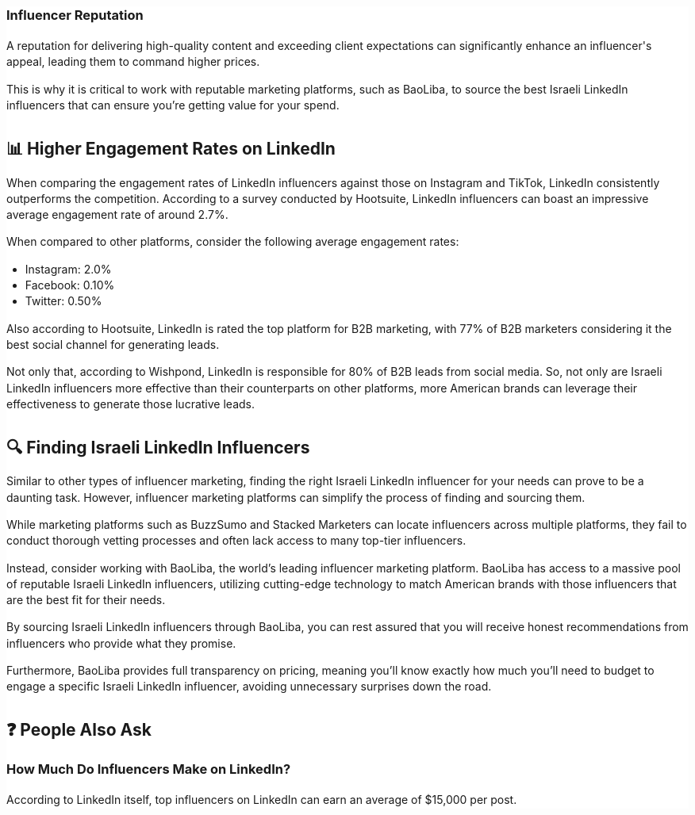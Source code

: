 ### Influencer Reputation

A reputation for delivering high-quality content and exceeding client expectations can significantly enhance an influencer's appeal, leading them to command higher prices. 

This is why it is critical to work with reputable marketing platforms, such as BaoLiba, to source the best Israeli LinkedIn influencers that can ensure you’re getting value for your spend.

## 📊 Higher Engagement Rates on LinkedIn

When comparing the engagement rates of LinkedIn influencers against those on Instagram and TikTok, LinkedIn consistently outperforms the competition. According to a survey conducted by Hootsuite, LinkedIn influencers can boast an impressive average engagement rate of around 2.7%. 

When compared to other platforms, consider the following average engagement rates: 

- Instagram: 2.0%
- Facebook: 0.10%
- Twitter: 0.50%

Also according to Hootsuite, LinkedIn is rated the top platform for B2B marketing, with 77% of B2B marketers considering it the best social channel for generating leads. 

Not only that, according to Wishpond, LinkedIn is responsible for 80% of B2B leads from social media. So, not only are Israeli LinkedIn influencers more effective than their counterparts on other platforms, more American brands can leverage their effectiveness to generate those lucrative leads.

## 🔍 Finding Israeli LinkedIn Influencers

Similar to other types of influencer marketing, finding the right Israeli LinkedIn influencer for your needs can prove to be a daunting task. However, influencer marketing platforms can simplify the process of finding and sourcing them. 

While marketing platforms such as BuzzSumo and Stacked Marketers can locate influencers across multiple platforms, they fail to conduct thorough vetting processes and often lack access to many top-tier influencers. 

Instead, consider working with BaoLiba, the world’s leading influencer marketing platform. BaoLiba has access to a massive pool of reputable Israeli LinkedIn influencers, utilizing cutting-edge technology to match American brands with those influencers that are the best fit for their needs. 

By sourcing Israeli LinkedIn influencers through BaoLiba, you can rest assured that you will receive honest recommendations from influencers who provide what they promise. 

Furthermore, BaoLiba provides full transparency on pricing, meaning you’ll know exactly how much you’ll need to budget to engage a specific Israeli LinkedIn influencer, avoiding unnecessary surprises down the road.

## ❓ People Also Ask

### How Much Do Influencers Make on LinkedIn?

According to LinkedIn itself, top influencers on LinkedIn can earn an average of $15,000 per post.

